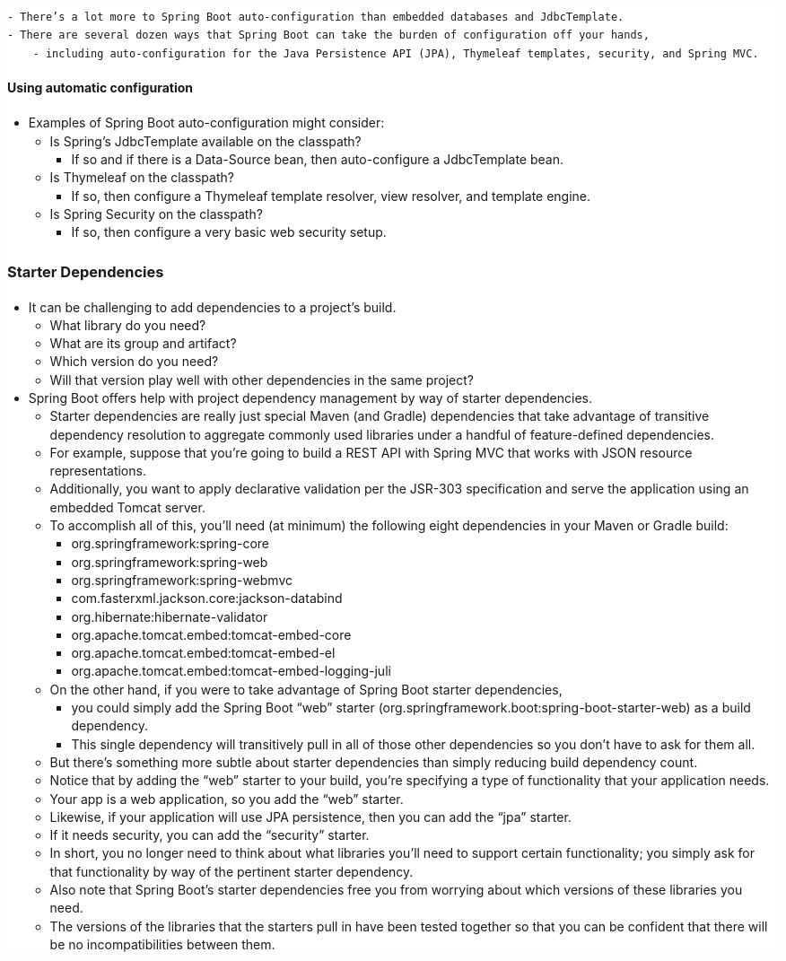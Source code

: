     - There’s a lot more to Spring Boot auto-configuration than embedded databases and JdbcTemplate. 
    - There are several dozen ways that Spring Boot can take the burden of configuration off your hands, 
        - including auto-configuration for the Java Persistence API (JPA), Thymeleaf templates, security, and Spring MVC.

#### Using automatic configuration
- Examples of Spring Boot auto-configuration might consider:
    - Is Spring’s JdbcTemplate available on the classpath? 
        - If so and if there is a Data-Source bean, then auto-configure a JdbcTemplate bean.
    - Is Thymeleaf on the classpath? 
        - If so, then configure a Thymeleaf template resolver, view resolver, and template engine.
    - Is Spring Security on the classpath? 
        - If so, then configure a very basic web security setup.
        
### Starter Dependencies
- It can be challenging to add dependencies to a project’s build. 
    - What library do you need? 
    - What are its group and artifact? 
    - Which version do you need? 
    - Will that version play well with other dependencies in the same project?
- Spring Boot offers help with project dependency management by way of starter dependencies. 
    - Starter dependencies are really just special Maven (and Gradle) dependencies that take advantage of transitive dependency resolution to aggregate commonly used libraries under a handful of feature-defined dependencies.
    - For example, suppose that you’re going to build a REST API with Spring MVC that works with JSON resource representations. 
    - Additionally, you want to apply declarative validation per the JSR-303 specification and serve the application using an embedded Tomcat server. 
    - To accomplish all of this, you’ll need (at minimum) the following eight dependencies in your Maven or Gradle build:
        - org.springframework:spring-core
        - org.springframework:spring-web
        - org.springframework:spring-webmvc
        - com.fasterxml.jackson.core:jackson-databind
        - org.hibernate:hibernate-validator
        - org.apache.tomcat.embed:tomcat-embed-core
        - org.apache.tomcat.embed:tomcat-embed-el
        - org.apache.tomcat.embed:tomcat-embed-logging-juli
    - On the other hand, if you were to take advantage of Spring Boot starter dependencies,
        - you could simply add the Spring Boot “web” starter (org.springframework.boot:spring-boot-starter-web) as a build dependency. 
        - This single dependency will transitively pull in all of those other dependencies so you don’t have to ask for them all.
    - But there’s something more subtle about starter dependencies than simply reducing build dependency count. 
    - Notice that by adding the “web” starter to your build, you’re specifying a type of functionality that your application needs. 
    - Your app is a web application, so you add the “web” starter. 
    - Likewise, if your application will use JPA persistence, then you can add the “jpa” starter. 
    - If it needs security, you can add the “security” starter. 
    - In short, you no longer need to think about what libraries you’ll need to support certain functionality; you simply ask for that functionality by way of the pertinent starter dependency.
    - Also note that Spring Boot’s starter dependencies free you from worrying about which versions of these libraries you need. 
    - The versions of the libraries that the starters pull in have been tested together so that you can be confident that there will be no incompatibilities between them.
    